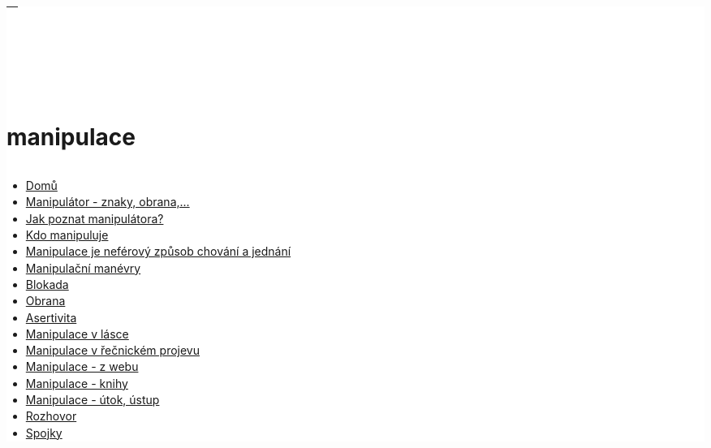 </script>
		<title>manipulace - Rozhovor</title>
			</head>
	<body id="hpb_cssonly">
		                    <style type="text/css">
            #ad-c81e br {
                            display: none;
                    }
                    </style>
                    <table height="102" id="ad-c81e">
                        <tr>
                            <td height="102">
                                <IFRAME FRAMEBORDER="0" MARGINWIDTH="0" MARGINHEIGHT="0" SCROLLING="NO" WIDTH="728" HEIGHT="90" SRC="//fcdn.webme.com/selfpromotion.php?size=siebenhundertachtundzwanzig"></IFRAME>
                            </td>
                        </tr>
                    </table>
		<div id="container">
			<div id="header_container">
				<div id="pre_header"></div>
				<div class="header"><h1 id="header"><span>manipulace</span></h1></div>
				<div id="post_header"></div>
			</div>
			<div id="nav_container">
			<h2 id="nav_heading"><span><!-- <img src="https://thumb.ibb.co/h4dGxk/aum_design_thing_by_cellardoor13.jpg" alt="logo" /> --></span></h2>
				<ul id="nav">
<li class="nav_element" id="nav_Dom">
<a href="/Dom%26%23367%3B.htm" class="menu">Dom&#367;</a></li>
<li class="nav_element" id="nav_Manipultorznakyobrana">
<a href="/Manipul%E1tor-_-znaky%2C-obrana%2C-.--.--.-.htm" class="menu">Manipul&#225;tor - znaky, obrana,...</a></li>
<li class="nav_element" id="nav_Jakpoznatmanipultora">
<a href="/Jak-poznat-manipul%E1tora-f-.htm" class="menu">Jak poznat manipul&#225;tora?</a></li>
<li class="nav_element" id="nav_Kdomanipuluje">
<a href="/Kdo-manipuluje.htm" class="menu">Kdo manipuluje</a></li>
<li class="nav_element" id="nav_Manipulacejenefrovzpsobchovnajednn">
<a href="/Manipulace-je-nef-e2-rov%FD-zp%26%23367%3Bsob-chov%E1n%ED-a-jedn%E1n%ED.htm" class="menu">Manipulace je nef&#233;rov&#253; zp&#367;sob chov&#225;n&#237; a jedn&#225;n&#237;</a></li>
<li class="nav_element" id="nav_Manipulanmanvry">
<a href="/Manipula%26%23269%3Bn%ED-man-e2-vry.htm" class="menu">Manipula&#269;n&#237; man&#233;vry</a></li>
<li class="nav_element" id="nav_Blokada">
<a href="/Blokada.htm" class="menu">Blokada</a></li>
<li class="nav_element" id="nav_Obrana">
<a href="/Obrana.htm" class="menu">Obrana</a></li>
<li class="nav_element" id="nav_Asertivita">
<a href="/Asertivita.htm" class="menu">Asertivita</a></li>
<li class="nav_element" id="nav_Manipulacevlsce">
<a href="/Manipulace-v-l%E1sce.htm" class="menu">Manipulace v l&#225;sce</a></li>
<li class="nav_element" id="nav_Manipulacevenickmprojevu">
<a href="/Manipulace-v-%26%23345%3Be%26%23269%3Bnick-e2-m-projevu.htm" class="menu">Manipulace v &#345;e&#269;nick&#233;m projevu</a></li>
<li class="nav_element" id="nav_Manipulacezwebu">
<a href="/Manipulace-_-z-webu.htm" class="menu">Manipulace - z webu</a></li>
<li class="nav_element" id="nav_Manipulaceknihy">
<a href="/Manipulace-_-knihy.htm" class="menu">Manipulace - knihy</a></li>
<li class="nav_element" id="nav_Manipulacetokstup">
<a href="/Manipulace-_-%FAtok%2C-%FAstup.htm" class="menu">Manipulace - &#250;tok, &#250;stup</a></li>
<li class="nav_element checked_menu" id="nav_Rozhovor">
<a href="/Rozhovor.htm" class="menu">Rozhovor</a></li>
<li class="nav_element" id="nav_Spojky">
<a href="/Spojky.htm" class="menu">Spojky</a></li>